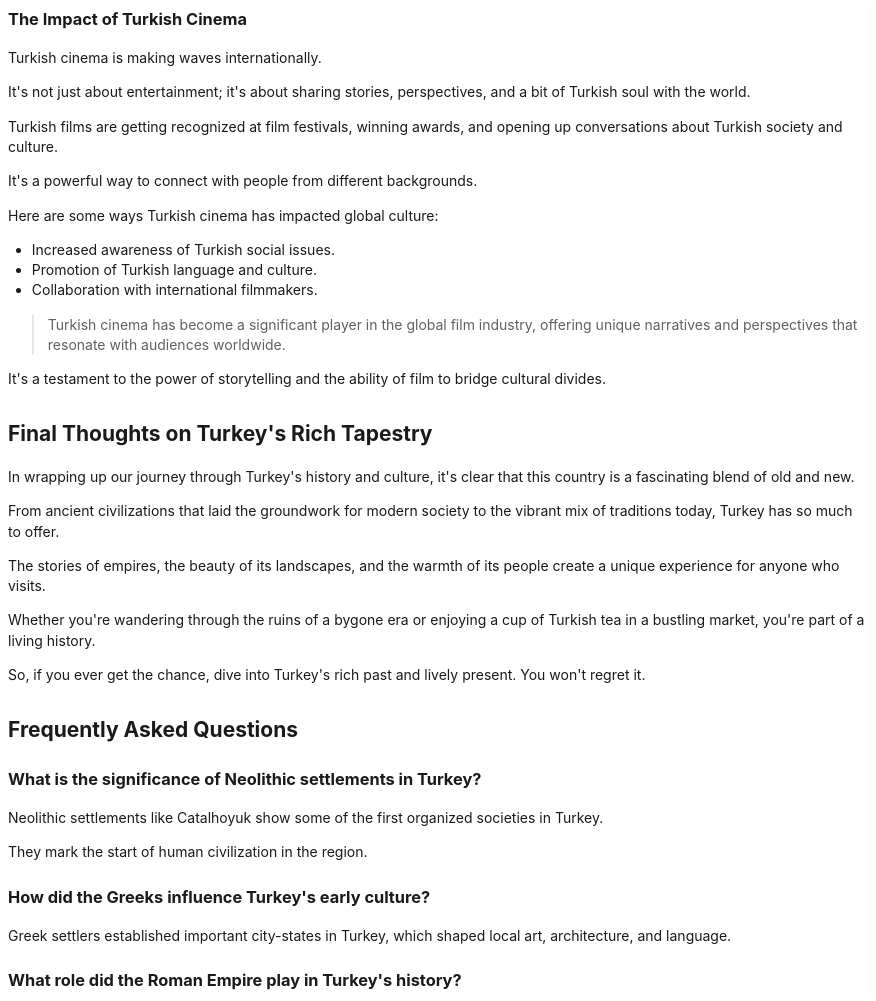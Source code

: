 ### The Impact of Turkish Cinema

Turkish cinema is making waves internationally.

It's not just about entertainment; it's about sharing stories, perspectives, and a bit of Turkish soul with the world.

Turkish films are getting recognized at film festivals, winning awards, and opening up conversations about Turkish society and culture.

It's a powerful way to connect with people from different backgrounds.

Here are some ways Turkish cinema has impacted global culture:

*   Increased awareness of Turkish social issues.
*   Promotion of Turkish language and culture.
*   Collaboration with international filmmakers.

> Turkish cinema has become a significant player in the global film industry, offering unique narratives and perspectives that resonate with audiences worldwide.

It's a testament to the power of storytelling and the ability of film to bridge cultural divides.

## Final Thoughts on Turkey's Rich Tapestry

In wrapping up our journey through Turkey's history and culture, it's clear that this country is a fascinating blend of old and new.

From ancient civilizations that laid the groundwork for modern society to the vibrant mix of traditions today, Turkey has so much to offer.

The stories of empires, the beauty of its landscapes, and the warmth of its people create a unique experience for anyone who visits.

Whether you're wandering through the ruins of a bygone era or enjoying a cup of Turkish tea in a bustling market, you're part of a living history.

So, if you ever get the chance, dive into Turkey's rich past and lively present. You won't regret it.

## Frequently Asked Questions

### What is the significance of Neolithic settlements in Turkey?

Neolithic settlements like Catalhoyuk show some of the first organized societies in Turkey.

They mark the start of human civilization in the region.

### How did the Greeks influence Turkey's early culture?

Greek settlers established important city-states in Turkey, which shaped local art, architecture, and language.

### What role did the Roman Empire play in Turkey's history?
